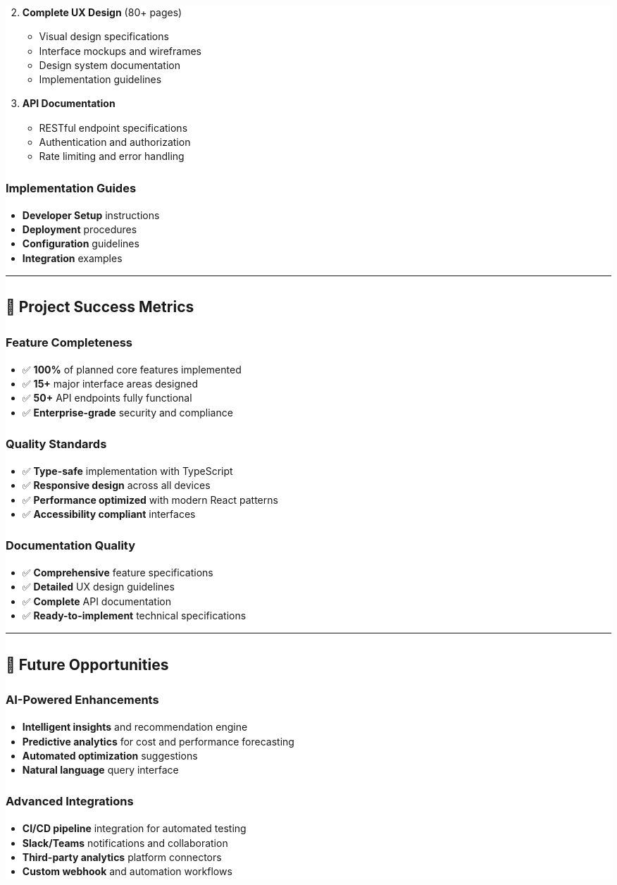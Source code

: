 2. **Complete UX Design** (80+ pages)
   - Visual design specifications
   - Interface mockups and wireframes
   - Design system documentation
   - Implementation guidelines

3. **API Documentation**
   - RESTful endpoint specifications
   - Authentication and authorization
   - Rate limiting and error handling

### **Implementation Guides**
- **Developer Setup** instructions
- **Deployment** procedures
- **Configuration** guidelines
- **Integration** examples

---

## 🎉 Project Success Metrics

### **Feature Completeness**
- ✅ **100%** of planned core features implemented
- ✅ **15+** major interface areas designed
- ✅ **50+** API endpoints fully functional
- ✅ **Enterprise-grade** security and compliance

### **Quality Standards**
- ✅ **Type-safe** implementation with TypeScript
- ✅ **Responsive design** across all devices
- ✅ **Performance optimized** with modern React patterns
- ✅ **Accessibility compliant** interfaces

### **Documentation Quality**
- ✅ **Comprehensive** feature specifications
- ✅ **Detailed** UX design guidelines
- ✅ **Complete** API documentation
- ✅ **Ready-to-implement** technical specifications

---

## 🔮 Future Opportunities

### **AI-Powered Enhancements**
- **Intelligent insights** and recommendation engine
- **Predictive analytics** for cost and performance forecasting
- **Automated optimization** suggestions
- **Natural language** query interface

### **Advanced Integrations**
- **CI/CD pipeline** integration for automated testing
- **Slack/Teams** notifications and collaboration
- **Third-party analytics** platform connectors
- **Custom webhook** and automation workflows
